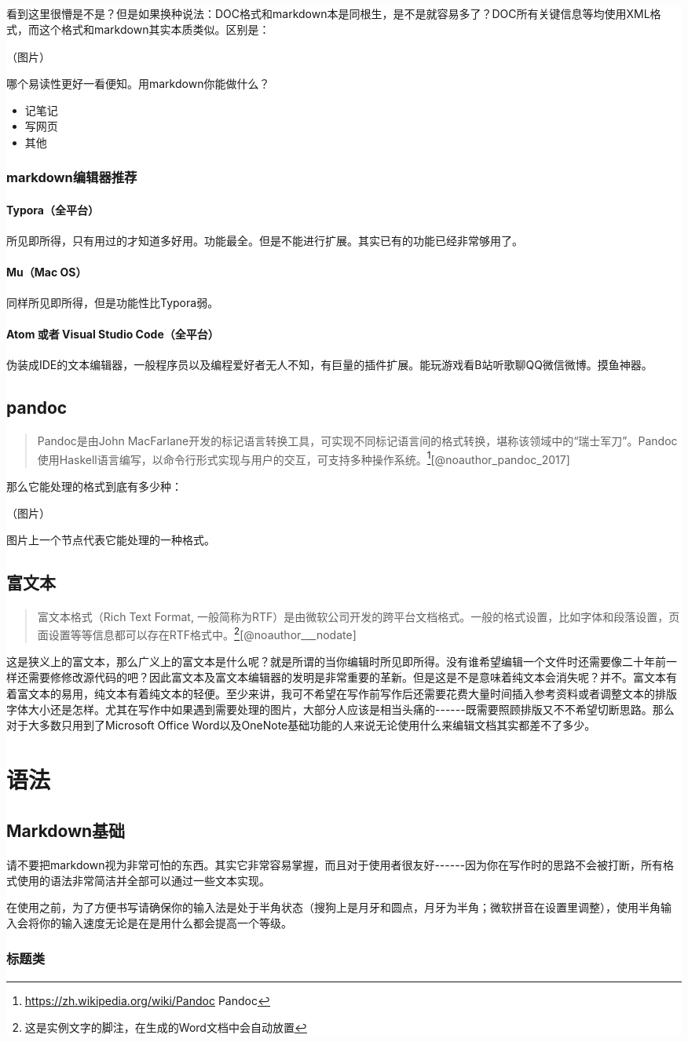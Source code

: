 看到这里很懵是不是？但是如果换种说法：DOC格式和markdown本是同根生，是不是就容易多了？DOC所有关键信息等均使用XML格式，而这个格式和markdown其实本质类似。区别是：

（图片）

哪个易读性更好一看便知。用markdown你能做什么？

- 记笔记
- 写网页
- 其他

### markdown编辑器推荐

#### Typora（全平台）

所见即所得，只有用过的才知道多好用。功能最全。但是不能进行扩展。其实已有的功能已经非常够用了。

#### Mu（Mac OS）

同样所见即所得，但是功能性比Typora弱。

#### Atom 或者 Visual Studio Code（全平台）

伪装成IDE的文本编辑器，一般程序员以及编程爱好者无人不知，有巨量的插件扩展。能玩游戏看B站听歌聊QQ微信微博。摸鱼神器。

## pandoc

> Pandoc是由John MacFarlane开发的标记语言转换工具，可实现不同标记语言间的格式转换，堪称该领域中的“瑞士军刀”。Pandoc使用Haskell语言编写，以命令行形式实现与用户的交互，可支持多种操作系统。[^3][@noauthor_pandoc_2017]

那么它能处理的格式到底有多少种：

（图片）

图片上一个节点代表它能处理的一种格式。

## 富文本

> 富文本格式（Rich Text Format, 一般简称为RTF）是由微软公司开发的跨平台文档格式。一般的格式设置，比如字体和段落设置，页面设置等等信息都可以存在RTF格式中。[^1][@noauthor___nodate]

这是狭义上的富文本，那么广义上的富文本是什么呢？就是所谓的当你编辑时所见即所得。没有谁希望编辑一个文件时还需要像二十年前一样还需要修修改源代码的吧？因此富文本及富文本编辑器的发明是非常重要的革新。但是这是不是意味着纯文本会消失呢？并不。富文本有着富文本的易用，纯文本有着纯文本的轻便。至少来讲，我可不希望在写作前写作后还需要花费大量时间插入参考资料或者调整文本的排版字体大小还是怎样。尤其在写作中如果遇到需要处理的图片，大部分人应该是相当头痛的------既需要照顾排版又不不希望切断思路。那么对于大多数只用到了Microsoft Office Word以及OneNote基础功能的人来说无论使用什么来编辑文档其实都差不了多少。

# 语法



## Markdown基础

请不要把markdown视为非常可怕的东西。其实它非常容易掌握，而且对于使用者很友好------因为你在写作时的思路不会被打断，所有格式使用的语法非常简洁并全部可以通过一些文本实现。

在使用之前，为了方便书写请确保你的输入法是处于半角状态（搜狗上是月牙和圆点，月牙为半角；微软拼音在设置里调整），使用半角输入会将你的输入速度无论是在是用什么都会提高一个等级。

### 标题类


[^1]: 这是实例文字的脚注，在生成的Word文档中会自动放置
[^1]: <https://baike.baidu.com/item/%E5%AF%8C%E6%96%87%E6%9C%AC%E6%A0%BC%E5%BC%8F/1017816?fr=aladdin> 富文本格式
[^2]: <https://baike.baidu.com/item/markdown/3245829?fr=aladdin> markdown
[^3]: <https://zh.wikipedia.org/wiki/Pandoc> Pandoc